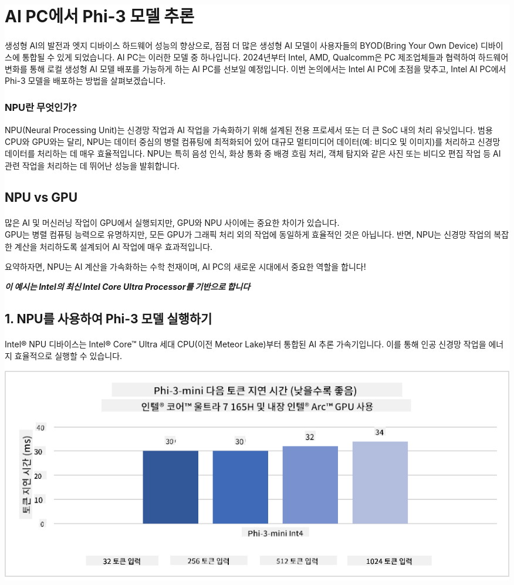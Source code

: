 
# **AI PC에서 Phi-3 모델 추론**

생성형 AI의 발전과 엣지 디바이스 하드웨어 성능의 향상으로, 점점 더 많은 생성형 AI 모델이 사용자들의 BYOD(Bring Your Own Device) 디바이스에 통합될 수 있게 되었습니다. AI PC는 이러한 모델 중 하나입니다. 2024년부터 Intel, AMD, Qualcomm은 PC 제조업체들과 협력하여 하드웨어 변화를 통해 로컬 생성형 AI 모델 배포를 가능하게 하는 AI PC를 선보일 예정입니다. 이번 논의에서는 Intel AI PC에 초점을 맞추고, Intel AI PC에서 Phi-3 모델을 배포하는 방법을 살펴보겠습니다.

### NPU란 무엇인가?

NPU(Neural Processing Unit)는 신경망 작업과 AI 작업을 가속화하기 위해 설계된 전용 프로세서 또는 더 큰 SoC 내의 처리 유닛입니다. 범용 CPU와 GPU와는 달리, NPU는 데이터 중심의 병렬 컴퓨팅에 최적화되어 있어 대규모 멀티미디어 데이터(예: 비디오 및 이미지)를 처리하고 신경망 데이터를 처리하는 데 매우 효율적입니다. NPU는 특히 음성 인식, 화상 통화 중 배경 흐림 처리, 객체 탐지와 같은 사진 또는 비디오 편집 작업 등 AI 관련 작업을 처리하는 데 뛰어난 성능을 발휘합니다.

## NPU vs GPU

많은 AI 및 머신러닝 작업이 GPU에서 실행되지만, GPU와 NPU 사이에는 중요한 차이가 있습니다.  
GPU는 병렬 컴퓨팅 능력으로 유명하지만, 모든 GPU가 그래픽 처리 외의 작업에 동일하게 효율적인 것은 아닙니다. 반면, NPU는 신경망 작업의 복잡한 계산을 처리하도록 설계되어 AI 작업에 매우 효과적입니다.

요약하자면, NPU는 AI 계산을 가속화하는 수학 천재이며, AI PC의 새로운 시대에서 중요한 역할을 합니다!

***이 예시는 Intel의 최신 Intel Core Ultra Processor를 기반으로 합니다***

## **1. NPU를 사용하여 Phi-3 모델 실행하기**

Intel® NPU 디바이스는 Intel® Core™ Ultra 세대 CPU(이전 Meteor Lake)부터 통합된 AI 추론 가속기입니다. 이를 통해 인공 신경망 작업을 에너지 효율적으로 실행할 수 있습니다.

![Latency](../../../../../translated_images/aipcphitokenlatency.446d244d43a98a99f001e6eb55b421ab7ebc0b5d8f93fad8458da46cf263bfad.ko.png)
